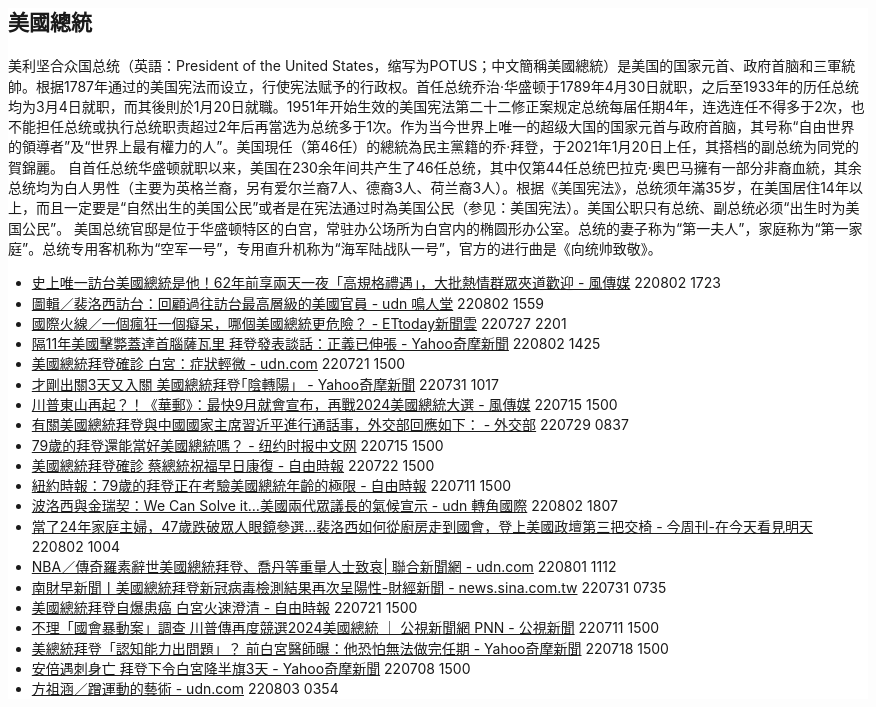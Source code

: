 ## 美國總統

美利坚合众国总统（英語：President of the United States，缩写为POTUS；中文簡稱美國總統）是美国的国家元首、政府首脑和三軍統帥。根据1787年通过的美国宪法而设立，行使宪法赋予的行政权。首任总统乔治·华盛顿于1789年4月30日就职，之后至1933年的历任总统均为3月4日就职，而其後則於1月20日就職。1951年开始生效的美国宪法第二十二修正案规定总统每届任期4年，连选连任不得多于2次，也不能担任总统或执行总统职责超过2年后再當选为总统多于1次。作为当今世界上唯一的超级大国的国家元首与政府首脑，其号称“自由世界的領導者”及“世界上最有權力的人”。美国現任（第46任）的總統為民主黨籍的乔·拜登，于2021年1月20日上任，其搭档的副总统为同党的賀錦麗。
自首任总统华盛顿就职以来，美国在230余年间共产生了46任总统，其中仅第44任总统巴拉克·奥巴马擁有一部分非裔血統，其余总统均为白人男性（主要为英格兰裔，另有爱尔兰裔7人、德裔3人、荷兰裔3人）。根据《美国宪法》，总统须年滿35岁，在美国居住14年以上，而且一定要是“自然出生的美国公民”或者是在宪法通过时為美国公民（参见：美国宪法）。美国公职只有总统、副总统必须“出生时为美国公民”。
美国总统官邸是位于华盛顿特区的白宫，常驻办公场所为白宫内的椭圆形办公室。总统的妻子称为“第一夫人”，家庭称为“第一家庭”。总统专用客机称为“空军一号”，专用直升机称为“海军陆战队一号”，官方的进行曲是《向统帅致敬》。


- [史上唯一訪台美國總統是他！62年前享兩天一夜「高規格禮遇」，大批熱情群眾夾道歡迎 - 風傳媒](https://www.storm.mg/lifestyle/4452875?page=1 "史上唯一訪台美國總統是他！62年前享兩天一夜「高規格禮遇」，大批熱情群眾夾道歡迎 - 風傳媒") 220802 1723
- [圖輯／裴洛西訪台：回顧過往訪台最高層級的美國官員 - udn 鳴人堂](https://opinion.udn.com/opinion/story/10763/6506450 "圖輯／裴洛西訪台：回顧過往訪台最高層級的美國官員 - udn 鳴人堂") 220802 1559
- [國際火線／一個瘋狂一個癡呆，哪個美國總統更危險？ - ETtoday新聞雲](https://www.ettoday.net/news/20220727/2303562.htm "國際火線／一個瘋狂一個癡呆，哪個美國總統更危險？ - ETtoday新聞雲") 220727 2201
- [隔11年美國擊斃蓋達首腦薩瓦里 拜登發表談話：正義已伸張 - Yahoo奇摩新聞](https://tw.news.yahoo.com/%E9%9A%9411%E5%B9%B4%E7%BE%8E%E5%9C%8B%E6%93%8A%E6%96%83%E8%93%8B%E9%81%94%E9%A6%96%E8%85%A6%E8%96%A9%E7%93%A6%E9%87%8C-%E6%8B%9C%E7%99%BB%E7%99%BC%E8%A1%A8%E8%AB%87%E8%A9%B1-%E6%AD%A3%E7%BE%A9%E5%B7%B2%E4%BC%B8%E5%BC%B5-061732563.html "隔11年美國擊斃蓋達首腦薩瓦里 拜登發表談話：正義已伸張 - Yahoo奇摩新聞") 220802 1425
- [美國總統拜登確診 白宮：症狀輕微 - udn.com](https://udn.com/news/story/6813/6479043 "美國總統拜登確診 白宮：症狀輕微 - udn.com") 220721 1500
- [才剛出關3天又入關 美國總統拜登｢陰轉陽」 - Yahoo奇摩新聞](https://tw.news.yahoo.com/%E6%89%8D%E5%89%9B%E5%87%BA%E9%97%9C3%E5%A4%A9%E5%8F%88%E5%85%A5%E9%97%9C-%E7%BE%8E%E5%9C%8B%E7%B8%BD%E7%B5%B1%E6%8B%9C%E7%99%BB-%E9%99%B0%E8%BD%89%E9%99%BD-015310921.html "才剛出關3天又入關 美國總統拜登｢陰轉陽」 - Yahoo奇摩新聞") 220731 1017
- [川普東山再起？！《華郵》：最快9月就會宣布，再戰2024美國總統大選 - 風傳媒](https://www.storm.mg/article/4426175 "川普東山再起？！《華郵》：最快9月就會宣布，再戰2024美國總統大選 - 風傳媒") 220715 1500
- [有關美國總統拜登與中國國家主席習近平進行通話事，外交部回應如下： - 外交部](https://www.mofa.gov.tw/News_Content.aspx?n=95&s=98213 "有關美國總統拜登與中國國家主席習近平進行通話事，外交部回應如下： - 外交部") 220729 0837
- [79歲的拜登還能當好美國總統嗎？ - 纽约时报中文网](https://cn.nytimes.com/usa/20220715/biden-age-democrats/zh-hant/ "79歲的拜登還能當好美國總統嗎？ - 纽约时报中文网") 220715 1500
- [美國總統拜登確診 蔡總統祝福早日康復 - 自由時報](https://news.ltn.com.tw/news/politics/breakingnews/4000362 "美國總統拜登確診 蔡總統祝福早日康復 - 自由時報") 220722 1500
- [紐約時報：79歲的拜登正在考驗美國總統年齡的極限 - 自由時報](https://news.ltn.com.tw/news/world/breakingnews/3988232 "紐約時報：79歲的拜登正在考驗美國總統年齡的極限 - 自由時報") 220711 1500
- [波洛西與金瑞契：We Can Solve it…美國兩代眾議長的氣候宣示 - udn 轉角國際](https://global.udn.com/global_vision/story/8662/6506837 "波洛西與金瑞契：We Can Solve it…美國兩代眾議長的氣候宣示 - udn 轉角國際") 220802 1807
- [當了24年家庭主婦，47歲跌破眾人眼鏡參選...裴洛西如何從廚房走到國會，登上美國政壇第三把交椅 - 今周刊-在今天看見明天](https://www.businesstoday.com.tw/article/category/183025/post/202208020011/ "當了24年家庭主婦，47歲跌破眾人眼鏡參選...裴洛西如何從廚房走到國會，登上美國政壇第三把交椅 - 今周刊-在今天看見明天") 220802 1004
- [NBA／傳奇羅素辭世美國總統拜登、喬丹等重量人士致哀| 聯合新聞網 - udn.com](https://udn.com/news/story/7002/6502689 "NBA／傳奇羅素辭世美國總統拜登、喬丹等重量人士致哀| 聯合新聞網 - udn.com") 220801 1112
- [南財早新聞丨美國總統拜登新冠病毒檢測結果再次呈陽性-財經新聞 - news.sina.com.tw](https://news.sina.com.tw/article/20220731/42292754.html "南財早新聞丨美國總統拜登新冠病毒檢測結果再次呈陽性-財經新聞 - news.sina.com.tw") 220731 0735
- [美國總統拜登自爆患癌 白宮火速澄清 - 自由時報](https://news.ltn.com.tw/news/world/breakingnews/3999147 "美國總統拜登自爆患癌 白宮火速澄清 - 自由時報") 220721 1500
- [不理「國會暴動案」調查 川普傳再度競選2024美國總統 ｜ 公視新聞網 PNN - 公視新聞](https://news.pts.org.tw/article/589694 "不理「國會暴動案」調查 川普傳再度競選2024美國總統 ｜ 公視新聞網 PNN - 公視新聞") 220711 1500
- [美總統拜登「認知能力出問題」？ 前白宮醫師曝：他恐怕無法做完任期 - Yahoo奇摩新聞](https://tw.news.yahoo.com/%E7%BE%8E%E7%B8%BD%E7%B5%B1%E6%8B%9C%E7%99%BB-%E8%AA%8D%E7%9F%A5%E8%83%BD%E5%8A%9B%E5%87%BA%E5%95%8F%E9%A1%8C-%E5%89%8D%E7%99%BD%E5%AE%AE%E9%86%AB%E5%B8%AB%E6%9B%9D-%E4%BB%96%E6%81%90%E6%80%95%E7%84%A1%E6%B3%95%E5%81%9A%E5%AE%8C%E4%BB%BB%E6%9C%9F-110031131.html "美總統拜登「認知能力出問題」？ 前白宮醫師曝：他恐怕無法做完任期 - Yahoo奇摩新聞") 220718 1500
- [安倍遇刺身亡 拜登下令白宮降半旗3天 - Yahoo奇摩新聞](https://tw.news.yahoo.com/%E5%AE%89%E5%80%8D%E9%81%87%E5%88%BA%E8%BA%AB%E4%BA%A1-%E6%8B%9C%E7%99%BB%E4%B8%8B%E4%BB%A4%E7%99%BD%E5%AE%AE%E9%99%8D%E5%8D%8A%E6%97%973%E5%A4%A9-043720097.html "安倍遇刺身亡 拜登下令白宮降半旗3天 - Yahoo奇摩新聞") 220708 1500
- [方祖涵／蹭運動的藝術 - udn.com](https://udn.com/news/story/7340/6507716?from=udn-catebreaknews_ch2 "方祖涵／蹭運動的藝術 - udn.com") 220803 0354
